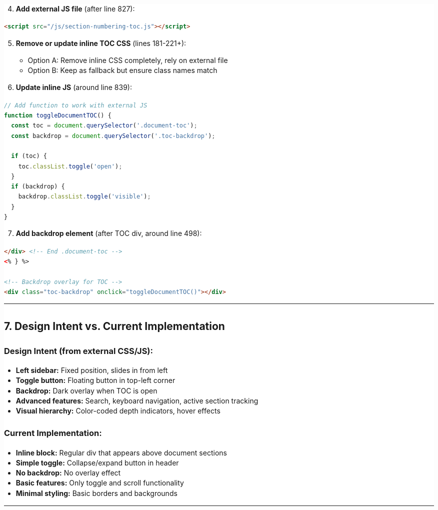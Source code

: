 4. **Add external JS file** (after line 827):
```html
<script src="/js/section-numbering-toc.js"></script>
```

5. **Remove or update inline TOC CSS** (lines 181-221+):
   - Option A: Remove inline CSS completely, rely on external file
   - Option B: Keep as fallback but ensure class names match

6. **Update inline JS** (around line 839):
```javascript
// Add function to work with external JS
function toggleDocumentTOC() {
  const toc = document.querySelector('.document-toc');
  const backdrop = document.querySelector('.toc-backdrop');

  if (toc) {
    toc.classList.toggle('open');
  }
  if (backdrop) {
    backdrop.classList.toggle('visible');
  }
}
```

7. **Add backdrop element** (after TOC div, around line 498):
```html
</div> <!-- End .document-toc -->
<% } %>

<!-- Backdrop overlay for TOC -->
<div class="toc-backdrop" onclick="toggleDocumentTOC()"></div>
```

---

## 7. Design Intent vs. Current Implementation

### **Design Intent (from external CSS/JS):**
- **Left sidebar:** Fixed position, slides in from left
- **Toggle button:** Floating button in top-left corner
- **Backdrop:** Dark overlay when TOC is open
- **Advanced features:** Search, keyboard navigation, active section tracking
- **Visual hierarchy:** Color-coded depth indicators, hover effects

### **Current Implementation:**
- **Inline block:** Regular div that appears above document sections
- **Simple toggle:** Collapse/expand button in header
- **No backdrop:** No overlay effect
- **Basic features:** Only toggle and scroll functionality
- **Minimal styling:** Basic borders and backgrounds

---
